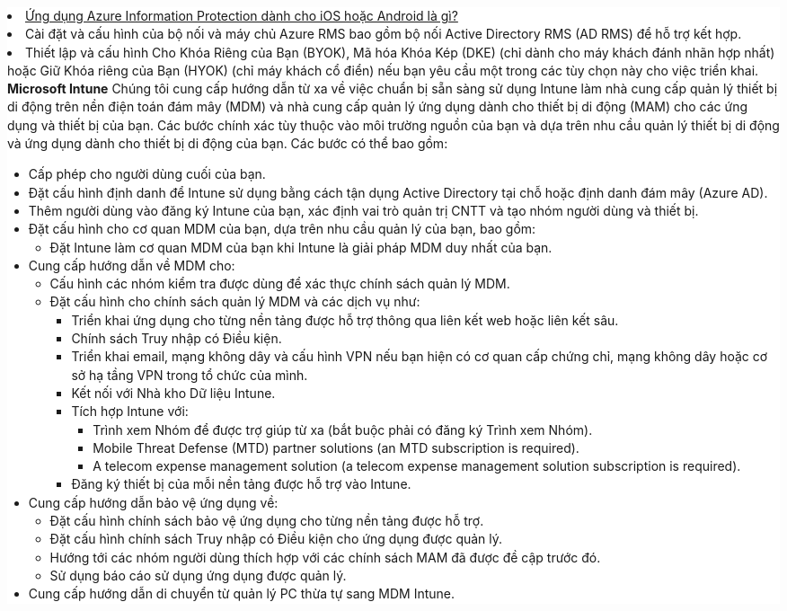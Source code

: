 <li>  <a href="/azure/information-protection/rms-client/mobile-app-faq">Ứng dụng Azure Information Protection dành cho iOS hoặc Android là gì?</a>  </li>
</ul>
<li> Cài đặt và cấu hình của bộ nối và máy chủ Azure RMS bao gồm bộ nối Active Directory RMS (AD RMS) để hỗ trợ kết hợp.  </li>
<li> Thiết lập và cấu hình Cho Khóa Riêng của Bạn (BYOK), Mã hóa Khóa Kép (DKE) (chỉ dành cho máy khách đánh nhãn hợp nhất) hoặc Giữ Khóa riêng của Bạn (HYOK) (chỉ máy khách cổ điển) nếu bạn yêu cầu một trong các tùy chọn này cho việc triển khai.  </li>
  </ul>
</ul>
</td>
</tr>

</td>
</tr>
<tr class="even">
<td><strong>Microsoft Intune</strong></td>
<td>  Chúng tôi cung cấp hướng dẫn từ xa về việc chuẩn bị sẵn sàng sử dụng Intune làm nhà cung cấp quản lý thiết bị di động trên nền điện toán đám mây (MDM) và nhà cung cấp quản lý ứng dụng dành cho thiết bị di động (MAM) cho các ứng dụng và thiết bị của bạn. Các bước chính xác tùy thuộc vào môi trường nguồn của bạn và dựa trên nhu cầu quản lý thiết bị di động và ứng dụng dành cho thiết bị di động của bạn. Các bước có thể bao gồm:
<ul>
<li>  Cấp phép cho người dùng cuối của bạn.  </li>
<li>  Đặt cấu hình định danh để Intune sử dụng bằng cách tận dụng Active Directory tại chỗ hoặc định danh đám mây (Azure AD).  </li>
<li>  Thêm người dùng vào đăng ký Intune của bạn, xác định vai trò quản trị CNTT và tạo nhóm người dùng và thiết bị.  </li>
<li>  Đặt cấu hình cho cơ quan MDM của bạn, dựa trên nhu cầu quản lý của bạn, bao gồm:
<ul>
<li>  Đặt Intune làm cơ quan MDM của bạn khi Intune là giải pháp MDM duy nhất của bạn.  </li>
</ul></li>
<li>  Cung cấp hướng dẫn về MDM cho:
<ul>
<li>  Cấu hình các nhóm kiểm tra được dùng để xác thực chính sách quản lý MDM.  </li>
<li>  Đặt cấu hình cho chính sách quản lý MDM và các dịch vụ như:
<ul>
<li>  Triển khai ứng dụng cho từng nền tảng được hỗ trợ thông qua liên kết web hoặc liên kết sâu.  </li>
<li>  Chính sách Truy nhập có Điều kiện.  </li>
<li>  Triển khai email, mạng không dây và cấu hình VPN nếu bạn hiện có cơ quan cấp chứng chỉ, mạng không dây hoặc cơ sở hạ tầng VPN trong tổ chức của mình.  </li>
<li>  Kết nối với Nhà kho Dữ liệu Intune.  </li>
<li>  Tích hợp Intune với:
<ul>
<li>  Trình xem Nhóm để được trợ giúp từ xa (bắt buộc phải có đăng ký Trình xem Nhóm).  </li>
<li>  Mobile Threat Defense (MTD) partner solutions (an MTD subscription is required).  </li>
<li>  A telecom expense management solution (a telecom expense management solution subscription is required).  </li>

</ul></li>
<li>  Đăng ký thiết bị của mỗi nền tảng được hỗ trợ vào Intune.  </li>
</ul></li>
</ul></li>
<li>  Cung cấp hướng dẫn bảo vệ ứng dụng về:
<ul>
<li>  Đặt cấu hình chính sách bảo vệ ứng dụng cho từng nền tảng được hỗ trợ.  </li>
<li>  Đặt cấu hình chính sách Truy nhập có Điều kiện cho ứng dụng được quản lý.  </li>
<li>  Hướng tới các nhóm người dùng thích hợp với các chính sách MAM đã được đề cập trước đó.  </li>
<li>  Sử dụng báo cáo sử dụng ứng dụng được quản lý.  </li>
</ul></li>
<li>  Cung cấp hướng dẫn di chuyển từ quản lý PC thừa tự sang MDM Intune.  </li>
</ul>
 